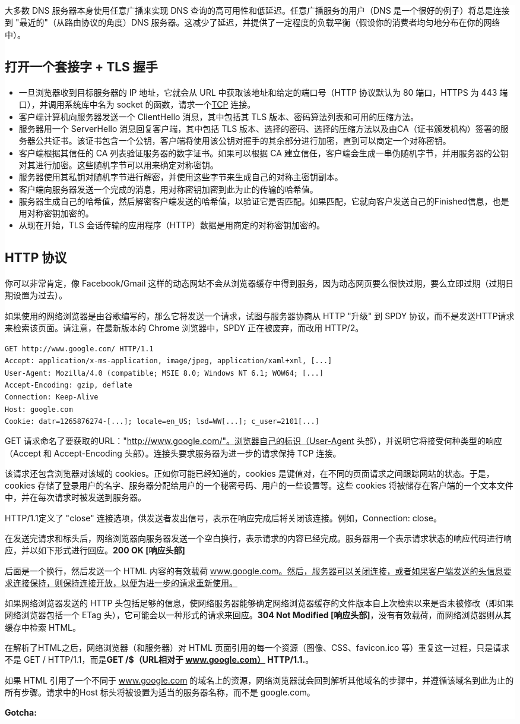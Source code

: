 大多数 DNS 服务器本身使用任意广播来实现 DNS 查询的高可用性和低延迟。任意广播服务的用户（DNS 是一个很好的例子）将总是连接到 "最近的"（从路由协议的角度）DNS 服务器。这减少了延迟，并提供了一定程度的负载平衡（假设你的消费者均匀地分布在你的网络中）。

## 打开一个套接字 + TLS 握手

* 一旦浏览器收到目标服务器的 IP 地址，它就会从 URL 中获取该地址和给定的端口号（HTTP 协议默认为 80 端口，HTTPS 为 443 端口），并调用系统库中名为 socket 的函数，请求一个[TCP](http://www.webopedia.com/TERM/T/TCP.html) 连接。
* 客户端计算机向服务器发送一个 ClientHello 消息，其中包括其 TLS 版本、密码算法列表和可用的压缩方法。
* 服务器用一个 ServerHello 消息回复客户端，其中包括 TLS 版本、选择的密码、选择的压缩方法以及由CA（证书颁发机构）签署的服务器公共证书。该证书包含一个公钥，客户端将使用该公钥对握手的其余部分进行加密，直到可以商定一个对称密钥。
* 客户端根据其信任的 CA 列表验证服务器的数字证书。如果可以根据 CA 建立信任，客户端会生成一串伪随机字节，并用服务器的公钥对其进行加密。这些随机字节可以用来确定对称密钥。
* 服务器使用其私钥对随机字节进行解密，并使用这些字节来生成自己的对称主密钥副本。
* 客户端向服务器发送一个完成的消息，用对称密钥加密到此为止的传输的哈希值。
* 服务器生成自己的哈希值，然后解密客户端发送的哈希值，以验证它是否匹配。如果匹配，它就向客户发送自己的Finished信息，也是用对称密钥加密的。
* 从现在开始，TLS 会话传输的应用程序（HTTP）数据是用商定的对称密钥加密的。

## HTTP 协议


你可以非常肯定，像 Facebook/Gmail 这样的动态网站不会从浏览器缓存中得到服务，因为动态网页要么很快过期，要么立即过期（过期日期设置为过去）。

如果使用的网络浏览器是由谷歌编写的，那么它将发送一个请求，试图与服务器协商从 HTTP "升级" 到 SPDY 协议，而不是发送HTTP请求来检索该页面。请注意，在最新版本的 Chrome 浏览器中，SPDY 正在被废弃，而改用 HTTP/2。

```txt
GET http://www.google.com/ HTTP/1.1
Accept: application/x-ms-application, image/jpeg, application/xaml+xml, [...]
User-Agent: Mozilla/4.0 (compatible; MSIE 8.0; Windows NT 6.1; WOW64; [...]
Accept-Encoding: gzip, deflate
Connection: Keep-Alive
Host: google.com
Cookie: datr=1265876274-[...]; locale=en_US; lsd=WW[...]; c_user=2101[...]
```

GET 请求命名了要获取的URL："http://www.google.com/"。浏览器自己的标识（User-Agent 头部），并说明它将接受何种类型的响应（Accept 和 Accept-Encoding 头部）。连接头要求服务器为进一步的请求保持 TCP 连接。

该请求还包含浏览器对该域的 cookies。正如你可能已经知道的，cookies 是键值对，在不同的页面请求之间跟踪网站的状态。于是，cookies 存储了登录用户的名字、服务器分配给用户的一个秘密号码、用户的一些设置等。这些 cookies 将被储存在客户端的一个文本文件中，并在每次请求时被发送到服务器。

HTTP/1.1定义了 "close" 连接选项，供发送者发出信号，表示在响应完成后将关闭该连接。例如，Connection: close。

在发送完请求和标头后，网络浏览器向服务器发送一个空白换行，表示请求的内容已经完成。服务器用一个表示请求状态的响应代码进行响应，并以如下形式进行回应。**200 OK [响应头部]**

后面是一个换行，然后发送一个 HTML 内容的有效载荷 www.google.com。然后，服务器可以关闭连接，或者如果客户端发送的头信息要求连接保持，则保持连接开放，以便为进一步的请求重新使用。

如果网络浏览器发送的 HTTP 头包括足够的信息，使网络服务器能够确定网络浏览器缓存的文件版本自上次检索以来是否未被修改（即如果网络浏览器包括一个 ETag 头），它可能会以一种形式的请求来回应。**304 Not Modified [响应头部]**，没有有效载荷，而网络浏览器则从其缓存中检索 HTML。

在解析了HTML之后，网络浏览器（和服务器）对 HTML 页面引用的每一个资源（图像、CSS、favicon.ico 等）重复这一过程，只是请求不是 GET / HTTP/1.1，而是**GET /$（URL相对于 www.google.com） HTTP/1.1.**。

如果 HTML 引用了一个不同于 www.google.com 的域名上的资源，网络浏览器就会回到解析其他域名的步骤中，并遵循该域名到此为止的所有步骤。请求中的Host 标头将被设置为适当的服务器名称，而不是 google.com。

**Gotcha:**
